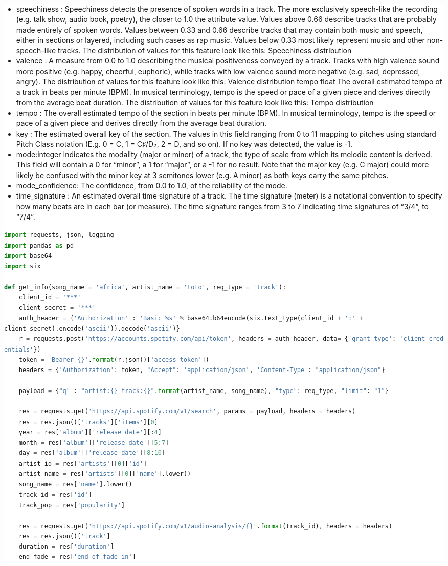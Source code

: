 - speechiness : Speechiness detects the presence of spoken words in a track. The more exclusively speech-like the recording (e.g. talk show, audio book, poetry), the closer to 1.0 the attribute value. Values above 0.66 describe tracks that are probably made entirely of spoken words. Values between 0.33 and 0.66 describe tracks that may contain both music and speech, either in sections or layered, including such cases as rap music. Values below 0.33 most likely represent music and other non-speech-like tracks. The distribution of values for this feature look like this: Speechiness distribution
- valence : A measure from 0.0 to 1.0 describing the musical positiveness conveyed by a track. Tracks with high valence sound more positive (e.g. happy, cheerful, euphoric), while tracks with low valence sound more negative (e.g. sad, depressed, angry). The distribution of values for this feature look like this: Valence distribution tempo float The overall estimated tempo of a track in beats per minute (BPM). In musical terminology, tempo is the speed or pace of a given piece and derives directly from the average beat duration. The distribution of values for this feature look like this: Tempo distribution
- tempo : The overall estimated tempo of the section in beats per minute (BPM). In musical terminology, tempo is the speed or pace of a given piece and derives directly from the average beat duration.
- key : The estimated overall key of the section. The values in this field ranging from 0 to 11 mapping to pitches using standard Pitch Class notation (E.g. 0 = C, 1 = C♯/D♭, 2 = D, and so on). If no key was detected, the value is -1.
- mode:integer Indicates the modality (major or minor) of a track, the type of scale from which its melodic content is derived. This field will contain a 0 for “minor”, a 1 for “major”, or a -1 for no result. Note that the major key (e.g. C major) could more likely be confused with the minor key at 3 semitones lower (e.g. A minor) as both keys carry the same pitches.
- mode_confidence: The confidence, from 0.0 to 1.0, of the reliability of the mode.
- time_signature : An estimated overall time signature of a track. The time signature (meter) is a notational convention to specify how many beats are in each bar (or measure). The time signature ranges from 3 to 7 indicating time signatures of “3/4”, to “7/4”.

```python
import requests, json, logging
import pandas as pd
import base64
import six

def get_info(song_name = 'africa', artist_name = 'toto', req_type = 'track'):
    client_id = '***'
    client_secret = '***'
    auth_header = {'Authorization' : 'Basic %s' % base64.b64encode(six.text_type(client_id + ':' +                              client_secret).encode('ascii')).decode('ascii')}
    r = requests.post('https://accounts.spotify.com/api/token', headers = auth_header, data= {'grant_type': 'client_credentials'})
    token = 'Bearer {}'.format(r.json()['access_token'])
    headers = {'Authorization': token, "Accept": 'application/json', 'Content-Type': "application/json"}

    payload = {"q" : "artist:{} track:{}".format(artist_name, song_name), "type": req_type, "limit": "1"}

    res = requests.get('https://api.spotify.com/v1/search', params = payload, headers = headers)
    res = res.json()['tracks']['items'][0]
    year = res['album']['release_date'][:4]
    month = res['album']['release_date'][5:7]
    day = res['album']['release_date'][8:10]
    artist_id = res['artists'][0]['id']
    artist_name = res['artists'][0]['name'].lower()
    song_name = res['name'].lower()
    track_id = res['id']
    track_pop = res['popularity']

    res = requests.get('https://api.spotify.com/v1/audio-analysis/{}'.format(track_id), headers = headers)
    res = res.json()['track']
    duration = res['duration']
    end_fade = res['end_of_fade_in']
```